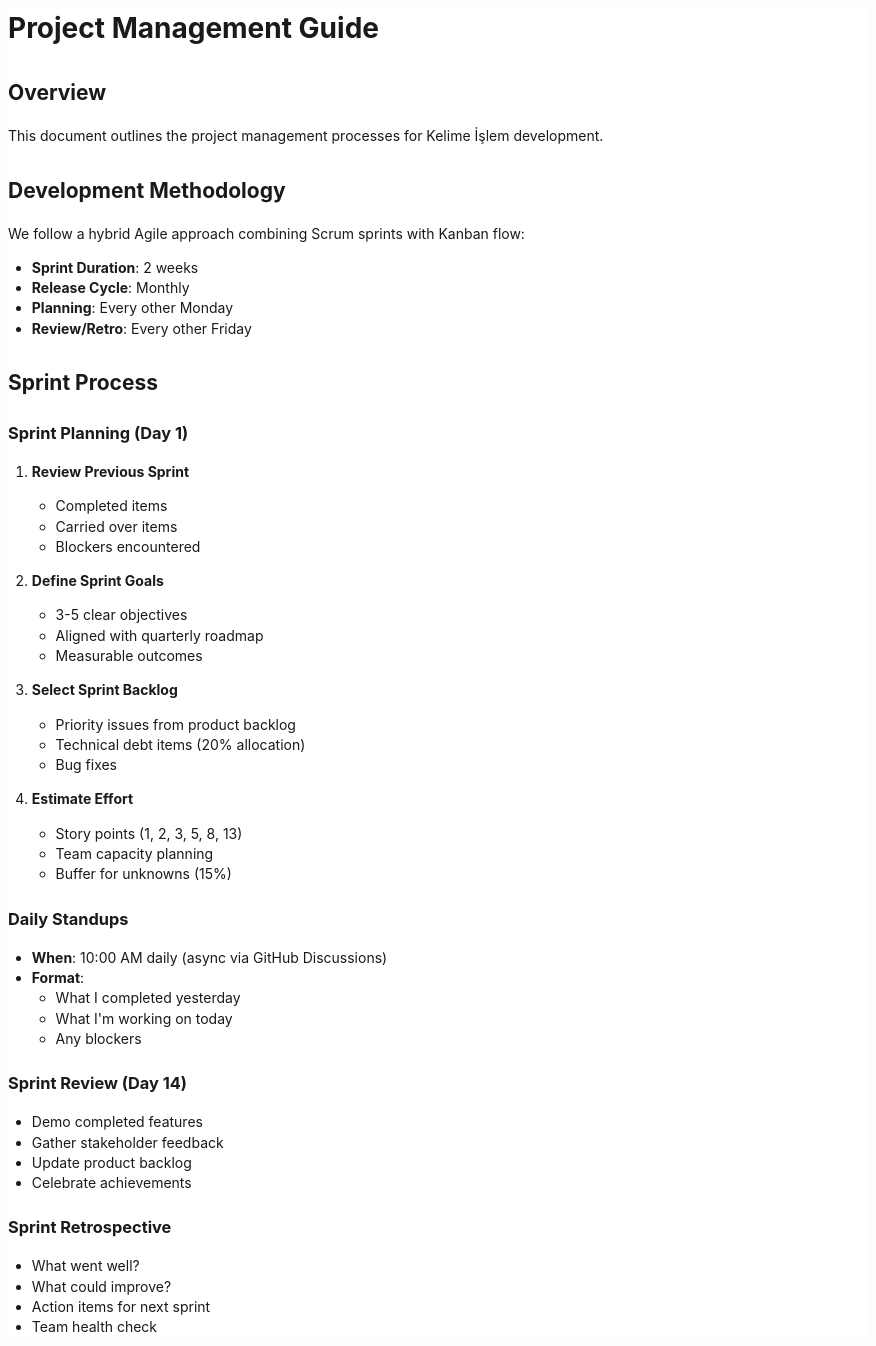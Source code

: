 # Project Management Guide

## Overview
This document outlines the project management processes for Kelime İşlem development.

## Development Methodology
We follow a hybrid Agile approach combining Scrum sprints with Kanban flow:
- **Sprint Duration**: 2 weeks
- **Release Cycle**: Monthly
- **Planning**: Every other Monday
- **Review/Retro**: Every other Friday

## Sprint Process

### Sprint Planning (Day 1)
1. **Review Previous Sprint**
   - Completed items
   - Carried over items
   - Blockers encountered

2. **Define Sprint Goals**
   - 3-5 clear objectives
   - Aligned with quarterly roadmap
   - Measurable outcomes

3. **Select Sprint Backlog**
   - Priority issues from product backlog
   - Technical debt items (20% allocation)
   - Bug fixes

4. **Estimate Effort**
   - Story points (1, 2, 3, 5, 8, 13)
   - Team capacity planning
   - Buffer for unknowns (15%)

### Daily Standups
- **When**: 10:00 AM daily (async via GitHub Discussions)
- **Format**:
  - What I completed yesterday
  - What I'm working on today
  - Any blockers

### Sprint Review (Day 14)
- Demo completed features
- Gather stakeholder feedback
- Update product backlog
- Celebrate achievements

### Sprint Retrospective
- What went well?
- What could improve?
- Action items for next sprint
- Team health check
